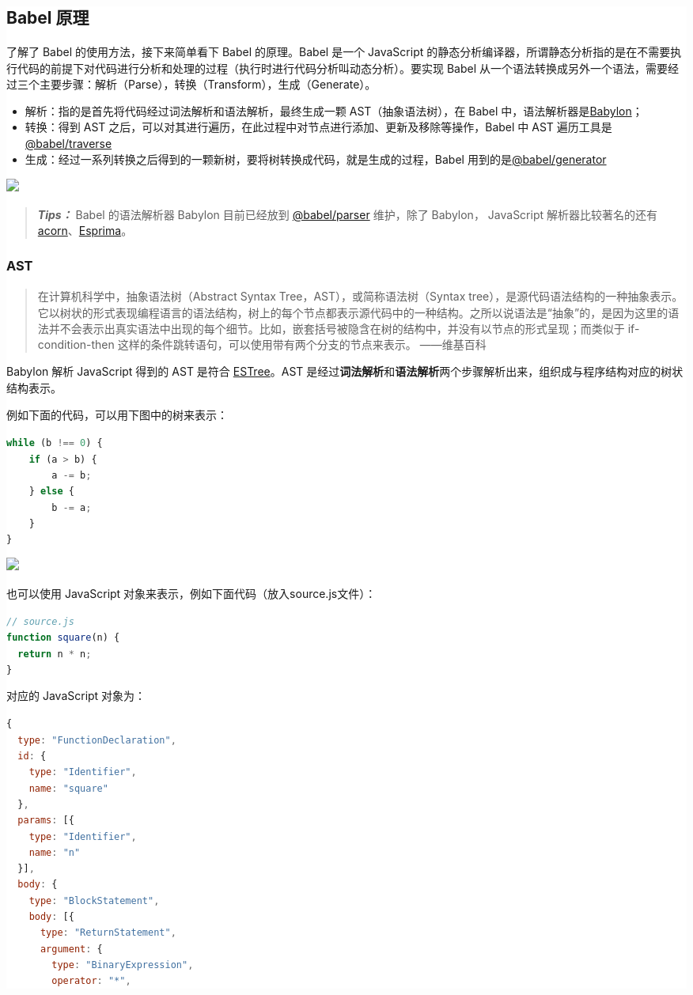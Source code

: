 ## Babel 原理
了解了 Babel 的使用方法，接下来简单看下 Babel 的原理。Babel 是一个 JavaScript 的静态分析编译器，所谓静态分析指的是在不需要执行代码的前提下对代码进行分析和处理的过程（执行时进行代码分析叫动态分析）。要实现 Babel 从一个语法转换成另外一个语法，需要经过三个主要步骤：解析（Parse），转换（Transform），生成（Generate）。

* 解析：指的是首先将代码经过词法解析和语法解析，最终生成一颗 AST（抽象语法树），在 Babel 中，语法解析器是[Babylon](https://github.com/babel/babylon)；
* 转换：得到 AST 之后，可以对其进行遍历，在此过程中对节点进行添加、更新及移除等操作，Babel 中 AST 遍历工具是[@babel/traverse](https://github.com/babel/babel/tree/master/packages/babel-traverse)
* 生成：经过一系列转换之后得到的一颗新树，要将树转换成代码，就是生成的过程，Babel 用到的是[@babel/generator](https://github.com/babel/babel/tree/master/packages/babel-generator)

![](http://img.mukewang.com/5ce24a9c0001422608800228.png)

> ***Tips：*** Babel 的语法解析器 Babylon 目前已经放到 [@babel/parser](https://github.com/babel/babel/tree/master/packages/babel-parser) 维护，除了 Babylon， JavaScript 解析器比较著名的还有[acorn](https://github.com/acornjs/acorn)、[Esprima](http://esprima.org/)。

### AST
> 在计算机科学中，抽象语法树（Abstract Syntax Tree，AST），或简称语法树（Syntax tree），是源代码语法结构的一种抽象表示。它以树状的形式表现编程语言的语法结构，树上的每个节点都表示源代码中的一种结构。之所以说语法是“抽象”的，是因为这里的语法并不会表示出真实语法中出现的每个细节。比如，嵌套括号被隐含在树的结构中，并没有以节点的形式呈现；而类似于 if-condition-then 这样的条件跳转语句，可以使用带有两个分支的节点来表示。 ——维基百科

Babylon 解析 JavaScript 得到的 AST 是符合 [ESTree](https://github.com/estree/estree)。AST 是经过**词法解析**和**语法解析**两个步骤解析出来，组织成与程序结构对应的树状结构表示。

例如下面的代码，可以用下图中的树来表示：

```javascript
while (b !== 0) {
    if (a > b) {
        a -= b;
    } else {
        b -= a;
    }
}
```
![](http://img.mukewang.com/5ce24b340001a15e04000451.png)

也可以使用 JavaScript 对象来表示，例如下面代码（放入source.js文件）：

```javascript
// source.js
function square(n) {
  return n * n;
}
```
对应的 JavaScript 对象为：

```javascript
{
  type: "FunctionDeclaration",
  id: {
    type: "Identifier",
    name: "square"
  },
  params: [{
    type: "Identifier",
    name: "n"
  }],
  body: {
    type: "BlockStatement",
    body: [{
      type: "ReturnStatement",
      argument: {
        type: "BinaryExpression",
        operator: "*",
```